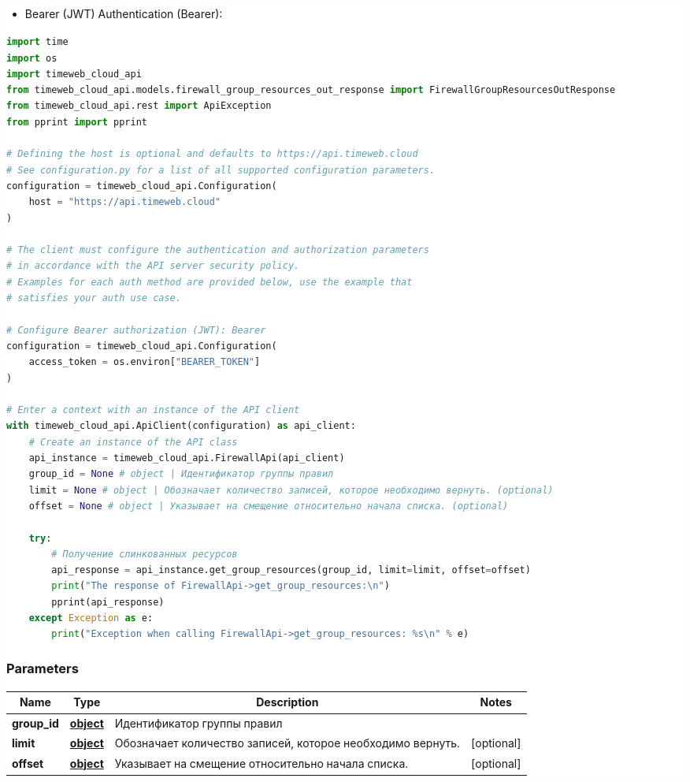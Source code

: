 * Bearer (JWT) Authentication (Bearer):
```python
import time
import os
import timeweb_cloud_api
from timeweb_cloud_api.models.firewall_group_resources_out_response import FirewallGroupResourcesOutResponse
from timeweb_cloud_api.rest import ApiException
from pprint import pprint

# Defining the host is optional and defaults to https://api.timeweb.cloud
# See configuration.py for a list of all supported configuration parameters.
configuration = timeweb_cloud_api.Configuration(
    host = "https://api.timeweb.cloud"
)

# The client must configure the authentication and authorization parameters
# in accordance with the API server security policy.
# Examples for each auth method are provided below, use the example that
# satisfies your auth use case.

# Configure Bearer authorization (JWT): Bearer
configuration = timeweb_cloud_api.Configuration(
    access_token = os.environ["BEARER_TOKEN"]
)

# Enter a context with an instance of the API client
with timeweb_cloud_api.ApiClient(configuration) as api_client:
    # Create an instance of the API class
    api_instance = timeweb_cloud_api.FirewallApi(api_client)
    group_id = None # object | Идентификатор группы правил
    limit = None # object | Обозначает количество записей, которое необходимо вернуть. (optional)
    offset = None # object | Указывает на смещение относительно начала списка. (optional)

    try:
        # Получение слинкованных ресурсов
        api_response = api_instance.get_group_resources(group_id, limit=limit, offset=offset)
        print("The response of FirewallApi->get_group_resources:\n")
        pprint(api_response)
    except Exception as e:
        print("Exception when calling FirewallApi->get_group_resources: %s\n" % e)
```


### Parameters

Name | Type | Description  | Notes
------------- | ------------- | ------------- | -------------
 **group_id** | [**object**](.md)| Идентификатор группы правил | 
 **limit** | [**object**](.md)| Обозначает количество записей, которое необходимо вернуть. | [optional] 
 **offset** | [**object**](.md)| Указывает на смещение относительно начала списка. | [optional] 
